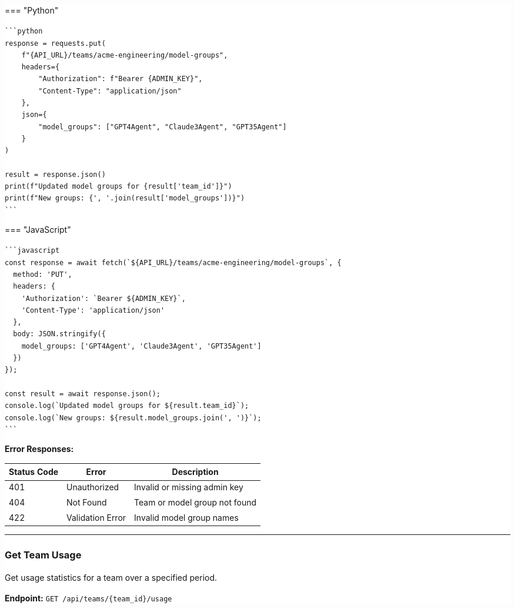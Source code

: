 === "Python"

    ```python
    response = requests.put(
        f"{API_URL}/teams/acme-engineering/model-groups",
        headers={
            "Authorization": f"Bearer {ADMIN_KEY}",
            "Content-Type": "application/json"
        },
        json={
            "model_groups": ["GPT4Agent", "Claude3Agent", "GPT35Agent"]
        }
    )

    result = response.json()
    print(f"Updated model groups for {result['team_id']}")
    print(f"New groups: {', '.join(result['model_groups'])}")
    ```

=== "JavaScript"

    ```javascript
    const response = await fetch(`${API_URL}/teams/acme-engineering/model-groups`, {
      method: 'PUT',
      headers: {
        'Authorization': `Bearer ${ADMIN_KEY}`,
        'Content-Type': 'application/json'
      },
      body: JSON.stringify({
        model_groups: ['GPT4Agent', 'Claude3Agent', 'GPT35Agent']
      })
    });

    const result = await response.json();
    console.log(`Updated model groups for ${result.team_id}`);
    console.log(`New groups: ${result.model_groups.join(', ')}`);
    ```

**Error Responses:**

| Status Code | Error | Description |
|-------------|-------|-------------|
| 401 | Unauthorized | Invalid or missing admin key |
| 404 | Not Found | Team or model group not found |
| 422 | Validation Error | Invalid model group names |

---

### Get Team Usage

Get usage statistics for a team over a specified period.

**Endpoint:** `GET /api/teams/{team_id}/usage`
